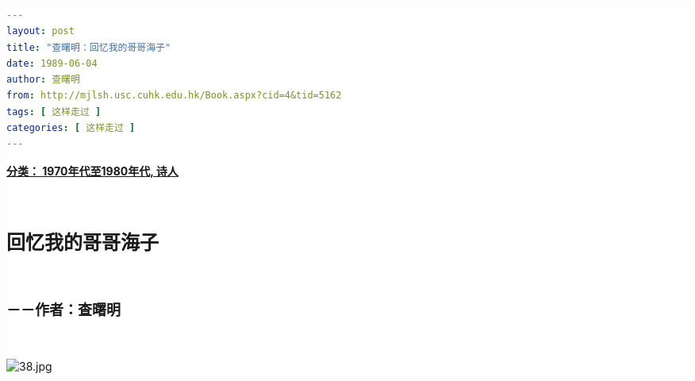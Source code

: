 ```yaml
---
layout: post
title: "查曙明：回忆我的哥哥海子"
date: 1989-06-04
author: 查曙明
from: http://mjlsh.usc.cuhk.edu.hk/Book.aspx?cid=4&tid=5162
tags: [ 这样走过 ]
categories: [ 这样走过 ]
---
```


<div style="margin: 15px 10px 10px 0px;">
 <div>
  <span id="ctl00_ContentPlaceHolder1_chapter1_SubjectLabel" style="font-weight:bold;text-decoration:underline;">
   分类： 1970年代至1980年代, 诗人
  </span>
 </div>
 <p class="p1">
  <b>
   <font size="5">
    <span class="s1">
    </span>
    <br/>
   </font>
  </b>
 </p>
 <p class="p2">
  <span class="s1">
   <b>
    <font size="5">
     回忆我的哥哥海子
    </font>
   </b>
  </span>
 </p>
 <p class="p1">
  <b>
   <font size="4">
    <span class="s1">
    </span>
    <br/>
   </font>
  </b>
 </p>
 <p class="p2">
  <span class="s1">
   <b>
    <font size="4">
     －－作者：查曙明
    </font>
   </b>
  </span>
 </p>
 <p class="p1">
  <span class="s1">
  </span>
  <br/>
 </p>
 <p class="p3">
  <span class="s1">
   <img alt="38.jpg" border="0" height="337" src="/medias/contents/5162/38.jpg" width="450"/>